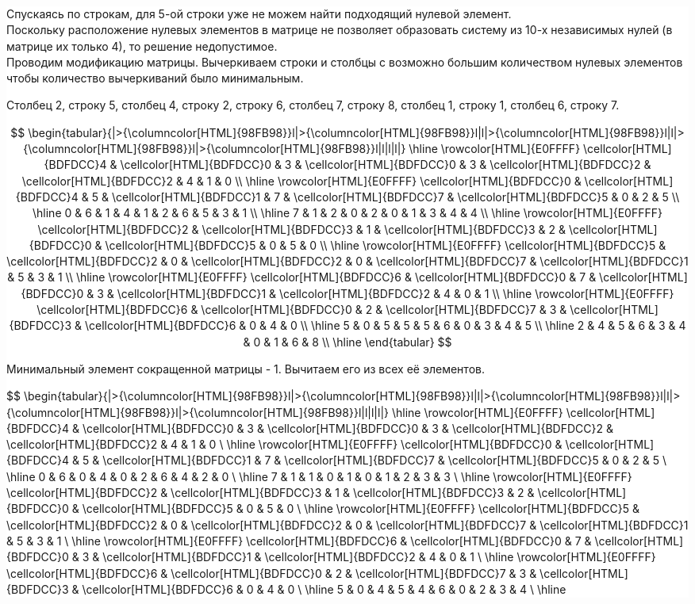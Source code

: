 Спускаясь по строкам, для 5-ой строки уже не можем найти подходящий нулевой элемент.  
Поскольку расположение нулевых элементов в матрице не позволяет образовать систему из 10-х независимых нулей (в матрице их только 4), то решение недопустимое.  
Проводим модификацию матрицы. Вычеркиваем строки и столбцы с возможно большим количеством нулевых элементов чтобы количество вычеркиваний было минимальным.

Столбец 2, строку 5, столбец 4, строку 2, строку 6, столбец 7, строку 8, столбец 1, строку 1, столбец 6, строку 7.

$$
\begin{tabular}{|>{\columncolor[HTML]{98FB98}}l|>{\columncolor[HTML]{98FB98}}l|l|>{\columncolor[HTML]{98FB98}}l|l|>{\columncolor[HTML]{98FB98}}l|>{\columncolor[HTML]{98FB98}}l|l|l|l|}
\hline
    \rowcolor[HTML]{E0FFFF}
    \cellcolor[HTML]{BDFDCC}4 & \cellcolor[HTML]{BDFDCC}0 & 3 & \cellcolor[HTML]{BDFDCC}0 & 3 & \cellcolor[HTML]{BDFDCC}2 & \cellcolor[HTML]{BDFDCC}2 & 4 & 1 & 0 \\ \hline
    \rowcolor[HTML]{E0FFFF}
    \cellcolor[HTML]{BDFDCC}0 & \cellcolor[HTML]{BDFDCC}4 & 5 & \cellcolor[HTML]{BDFDCC}1 & 7 & \cellcolor[HTML]{BDFDCC}7 & \cellcolor[HTML]{BDFDCC}5 & 0 & 2 & 5 \\ \hline
    0 & 6 & 1 & 4 & 1 & 2 & 6 & 5 & 3 & 1 \\ \hline
    7 & 1 & 2 & 0 & 2 & 0 & 1 & 3 & 4 & 4 \\ \hline
    \rowcolor[HTML]{E0FFFF}
    \cellcolor[HTML]{BDFDCC}2 & \cellcolor[HTML]{BDFDCC}3 & 1 & \cellcolor[HTML]{BDFDCC}3 & 2 & \cellcolor[HTML]{BDFDCC}0 & \cellcolor[HTML]{BDFDCC}5 & 0 & 5 & 0 \\ \hline
    \rowcolor[HTML]{E0FFFF}
    \cellcolor[HTML]{BDFDCC}5 & \cellcolor[HTML]{BDFDCC}2 & 0 & \cellcolor[HTML]{BDFDCC}2 & 0 & \cellcolor[HTML]{BDFDCC}7 & \cellcolor[HTML]{BDFDCC}1 & 5 & 3 & 1 \\ \hline
    \rowcolor[HTML]{E0FFFF}
    \cellcolor[HTML]{BDFDCC}6 & \cellcolor[HTML]{BDFDCC}0 & 7 & \cellcolor[HTML]{BDFDCC}0 & 3 & \cellcolor[HTML]{BDFDCC}1 & \cellcolor[HTML]{BDFDCC}2 & 4 & 0 & 1 \\ \hline
    \rowcolor[HTML]{E0FFFF}
    \cellcolor[HTML]{BDFDCC}6 & \cellcolor[HTML]{BDFDCC}0 & 2 & \cellcolor[HTML]{BDFDCC}7 & 3 & \cellcolor[HTML]{BDFDCC}3 & \cellcolor[HTML]{BDFDCC}6 & 0 & 4 & 0 \\ \hline
    5 & 0 & 5 & 5 & 5 & 6 & 0 & 3 & 4 & 5 \\ \hline
    2 & 4 & 5 & 6 & 3 & 4 & 0 & 1 & 6 & 8 \\ \hline
\end{tabular}
$$

Минимальный элемент сокращенной матрицы - 1. Вычитаем его из всех её элементов.

$$
\begin{tabular}{|>{\columncolor[HTML]{98FB98}}l|>{\columncolor[HTML]{98FB98}}l|l|>{\columncolor[HTML]{98FB98}}l|l|>{\columncolor[HTML]{98FB98}}l|>{\columncolor[HTML]{98FB98}}l|l|l|l|}
\hline
    \rowcolor[HTML]{E0FFFF}
    \cellcolor[HTML]{BDFDCC}4 & \cellcolor[HTML]{BDFDCC}0 & 3 & \cellcolor[HTML]{BDFDCC}0 & 3 & \cellcolor[HTML]{BDFDCC}2 & \cellcolor[HTML]{BDFDCC}2 & 4 & 1 & 0 \\ \hline
    \rowcolor[HTML]{E0FFFF}
    \cellcolor[HTML]{BDFDCC}0 & \cellcolor[HTML]{BDFDCC}4 & 5 & \cellcolor[HTML]{BDFDCC}1 & 7 & \cellcolor[HTML]{BDFDCC}7 & \cellcolor[HTML]{BDFDCC}5 & 0 & 2 & 5 \\ \hline
    0 & 6 & 0 & 4 & 0 & 2 & 6 & 4 & 2 & 0 \\ \hline
    7 & 1 & 1 & 0 & 1 & 0 & 1 & 2 & 3 & 3 \\ \hline
    \rowcolor[HTML]{E0FFFF}
    \cellcolor[HTML]{BDFDCC}2 & \cellcolor[HTML]{BDFDCC}3 & 1 & \cellcolor[HTML]{BDFDCC}3 & 2 & \cellcolor[HTML]{BDFDCC}0 & \cellcolor[HTML]{BDFDCC}5 & 0 & 5 & 0 \\ \hline
    \rowcolor[HTML]{E0FFFF}
    \cellcolor[HTML]{BDFDCC}5 & \cellcolor[HTML]{BDFDCC}2 & 0 & \cellcolor[HTML]{BDFDCC}2 & 0 & \cellcolor[HTML]{BDFDCC}7 & \cellcolor[HTML]{BDFDCC}1 & 5 & 3 & 1 \\ \hline
    \rowcolor[HTML]{E0FFFF}
    \cellcolor[HTML]{BDFDCC}6 & \cellcolor[HTML]{BDFDCC}0 & 7 & \cellcolor[HTML]{BDFDCC}0 & 3 & \cellcolor[HTML]{BDFDCC}1 & \cellcolor[HTML]{BDFDCC}2 & 4 & 0 & 1 \\ \hline
    \rowcolor[HTML]{E0FFFF}
    \cellcolor[HTML]{BDFDCC}6 & \cellcolor[HTML]{BDFDCC}0 & 2 & \cellcolor[HTML]{BDFDCC}7 & 3 & \cellcolor[HTML]{BDFDCC}3 & \cellcolor[HTML]{BDFDCC}6 & 0 & 4 & 0 \\ \hline
    5 & 0 & 4 & 5 & 4 & 6 & 0 & 2 & 3 & 4 \\ \hline